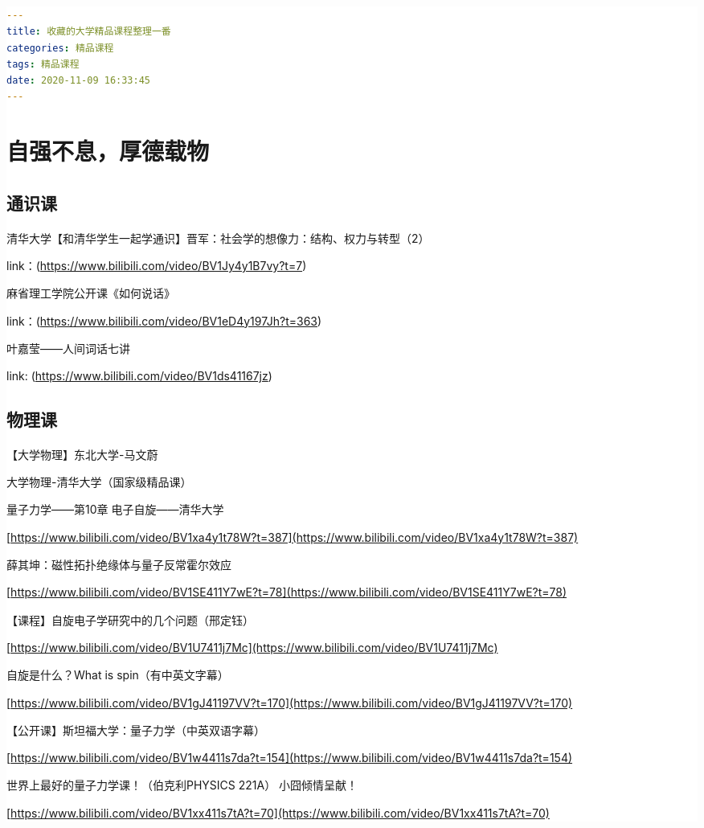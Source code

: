 ```yaml
---
title: 收藏的大学精品课程整理一番
categories: 精品课程
tags: 精品课程
date: 2020-11-09 16:33:45
---
```

# 自强不息，厚德载物

## 通识课

清华大学【和清华学生一起学通识】晋军：社会学的想像力：结构、权力与转型（2）

link：(https://www.bilibili.com/video/BV1Jy4y1B7vy?t=7)

麻省理工学院公开课《如何说话》

link：(https://www.bilibili.com/video/BV1eD4y197Jh?t=363)

叶嘉莹——人间词话七讲

link: (https://www.bilibili.com/video/BV1ds41167jz)

## **物理课**

【大学物理】东北大学-马文蔚

大学物理-清华大学（国家级精品课）

量子力学——第10章 电子自旋——清华大学

[https://www.bilibili.com/video/BV1xa4y1t78W?t=387](https://www.bilibili.com/video/BV1xa4y1t78W?t=387)

薛其坤：磁性拓扑绝缘体与量子反常霍尔效应

[https://www.bilibili.com/video/BV1SE411Y7wE?t=78](https://www.bilibili.com/video/BV1SE411Y7wE?t=78)

【课程】自旋电子学研究中的几个问题（邢定钰）

[https://www.bilibili.com/video/BV1U7411j7Mc](https://www.bilibili.com/video/BV1U7411j7Mc)

自旋是什么？What is spin（有中英文字幕）

[https://www.bilibili.com/video/BV1gJ41197VV?t=170](https://www.bilibili.com/video/BV1gJ41197VV?t=170)

【公开课】斯坦福大学：量子力学（中英双语字幕）

[https://www.bilibili.com/video/BV1w4411s7da?t=154](https://www.bilibili.com/video/BV1w4411s7da?t=154)

世界上最好的量子力学课！（伯克利PHYSICS 221A） 小囧倾情呈献！

[https://www.bilibili.com/video/BV1xx411s7tA?t=70](https://www.bilibili.com/video/BV1xx411s7tA?t=70)
